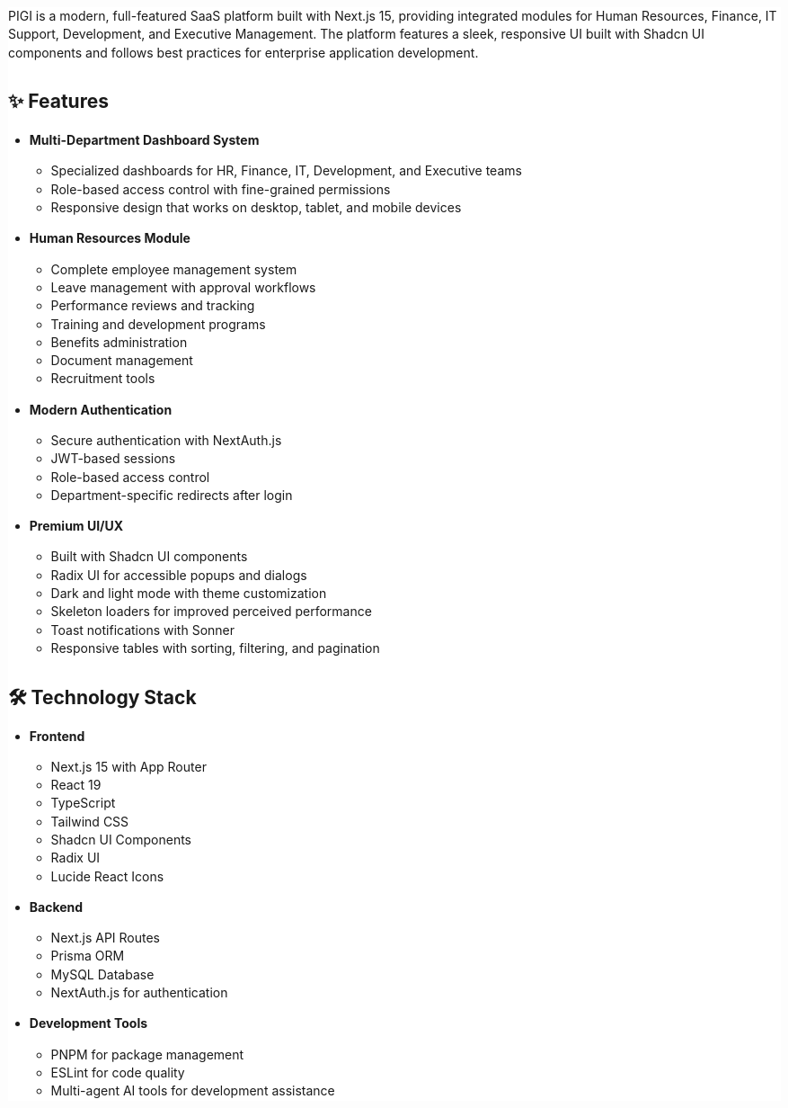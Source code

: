 PIGI is a modern, full-featured SaaS platform built with Next.js 15, providing integrated modules for Human Resources, Finance, IT Support, Development, and Executive Management. The platform features a sleek, responsive UI built with Shadcn UI components and follows best practices for enterprise application development.

## ✨ Features

- **Multi-Department Dashboard System**
  - Specialized dashboards for HR, Finance, IT, Development, and Executive teams
  - Role-based access control with fine-grained permissions
  - Responsive design that works on desktop, tablet, and mobile devices

- **Human Resources Module**
  - Complete employee management system
  - Leave management with approval workflows
  - Performance reviews and tracking
  - Training and development programs
  - Benefits administration
  - Document management
  - Recruitment tools

- **Modern Authentication**
  - Secure authentication with NextAuth.js
  - JWT-based sessions
  - Role-based access control
  - Department-specific redirects after login

- **Premium UI/UX**
  - Built with Shadcn UI components
  - Radix UI for accessible popups and dialogs
  - Dark and light mode with theme customization
  - Skeleton loaders for improved perceived performance
  - Toast notifications with Sonner
  - Responsive tables with sorting, filtering, and pagination

## 🛠️ Technology Stack

- **Frontend**
  - Next.js 15 with App Router
  - React 19
  - TypeScript
  - Tailwind CSS
  - Shadcn UI Components
  - Radix UI
  - Lucide React Icons

- **Backend**
  - Next.js API Routes
  - Prisma ORM
  - MySQL Database
  - NextAuth.js for authentication

- **Development Tools**
  - PNPM for package management
  - ESLint for code quality
  - Multi-agent AI tools for development assistance
